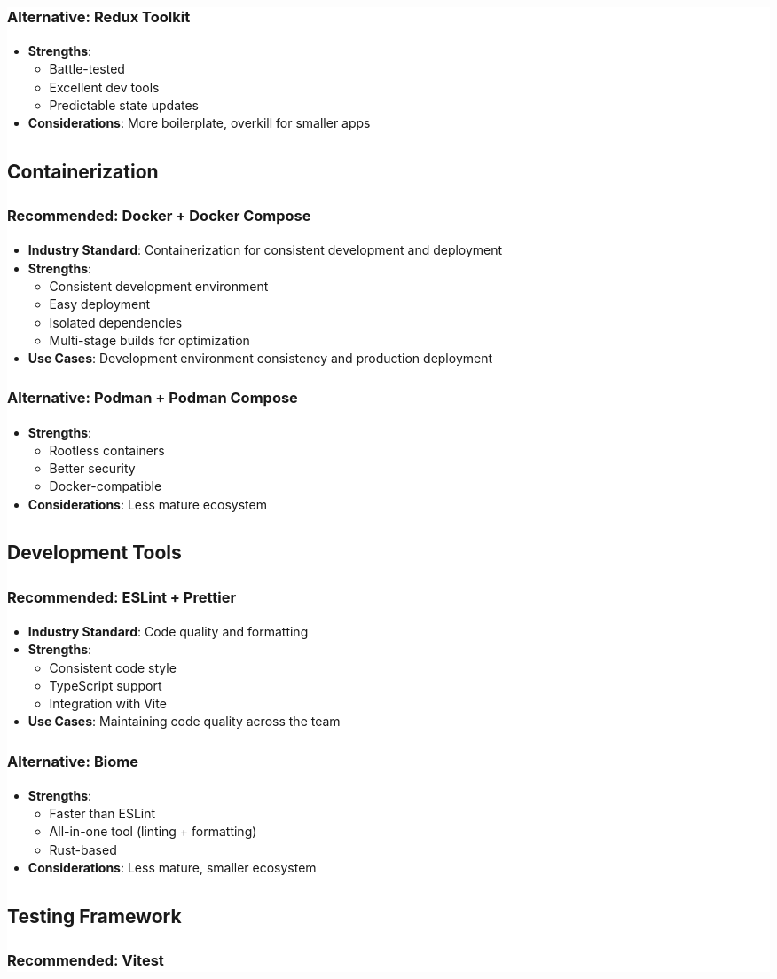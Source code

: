 ### Alternative: Redux Toolkit

- **Strengths**:
  - Battle-tested
  - Excellent dev tools
  - Predictable state updates
- **Considerations**: More boilerplate, overkill for smaller apps

## Containerization

### **Recommended: Docker + Docker Compose**

- **Industry Standard**: Containerization for consistent development and deployment
- **Strengths**:
  - Consistent development environment
  - Easy deployment
  - Isolated dependencies
  - Multi-stage builds for optimization
- **Use Cases**: Development environment consistency and production deployment

### Alternative: Podman + Podman Compose

- **Strengths**:
  - Rootless containers
  - Better security
  - Docker-compatible
- **Considerations**: Less mature ecosystem

## Development Tools

### **Recommended: ESLint + Prettier**

- **Industry Standard**: Code quality and formatting
- **Strengths**:
  - Consistent code style
  - TypeScript support
  - Integration with Vite
- **Use Cases**: Maintaining code quality across the team

### Alternative: Biome

- **Strengths**:
  - Faster than ESLint
  - All-in-one tool (linting + formatting)
  - Rust-based
- **Considerations**: Less mature, smaller ecosystem

## Testing Framework

### **Recommended: Vitest**
